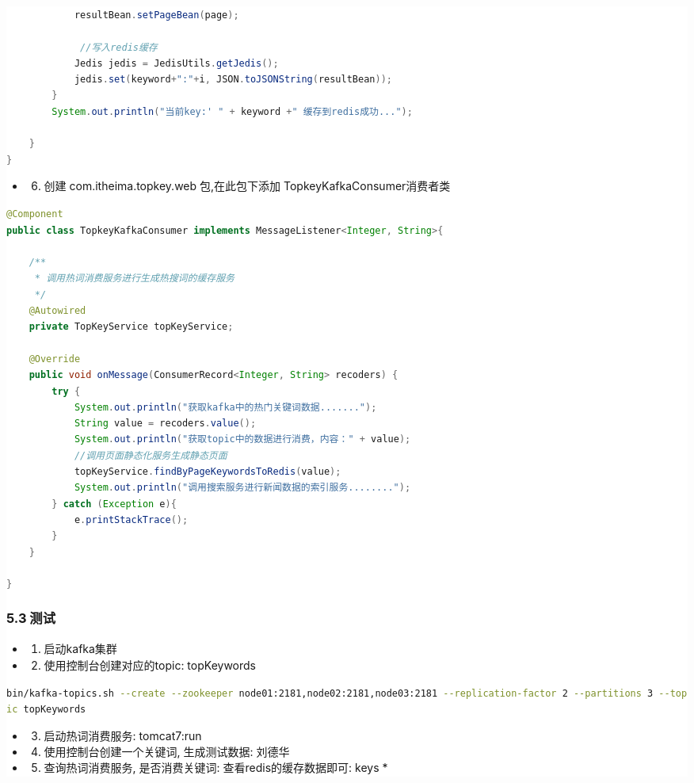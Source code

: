 ```java
            resultBean.setPageBean(page);

             //写入redis缓存
            Jedis jedis = JedisUtils.getJedis();
            jedis.set(keyword+":"+i, JSON.toJSONString(resultBean));
        }
        System.out.println("当前key:' " + keyword +" 缓存到redis成功...");

    }
}
```

* 6) 创建 com.itheima.topkey.web 包,在此包下添加 TopkeyKafkaConsumer消费者类

```java
@Component
public class TopkeyKafkaConsumer implements MessageListener<Integer, String>{

    /**
     * 调用热词消费服务进行生成热搜词的缓存服务
     */
    @Autowired
    private TopKeyService topKeyService;

    @Override
    public void onMessage(ConsumerRecord<Integer, String> recoders) {
        try {
            System.out.println("获取kafka中的热门关键词数据.......");
            String value = recoders.value();
            System.out.println("获取topic中的数据进行消费，内容：" + value);
            //调用页面静态化服务生成静态页面
            topKeyService.findByPageKeywordsToRedis(value);
            System.out.println("调用搜索服务进行新闻数据的索引服务........");
        } catch (Exception e){
            e.printStackTrace();
        }
    }

}
```

### 5.3 测试

* 1) 启动kafka集群
* 2)  使用控制台创建对应的topic: topKeywords

```sh
bin/kafka-topics.sh --create --zookeeper node01:2181,node02:2181,node03:2181 --replication-factor 2 --partitions 3 --topic topKeywords
```

* 3) 启动热词消费服务: tomcat7:run
* 4) 使用控制台创建一个关键词, 生成测试数据:  刘德华
* 5) 查询热词消费服务, 是否消费关键词: 查看redis的缓存数据即可: keys *  
